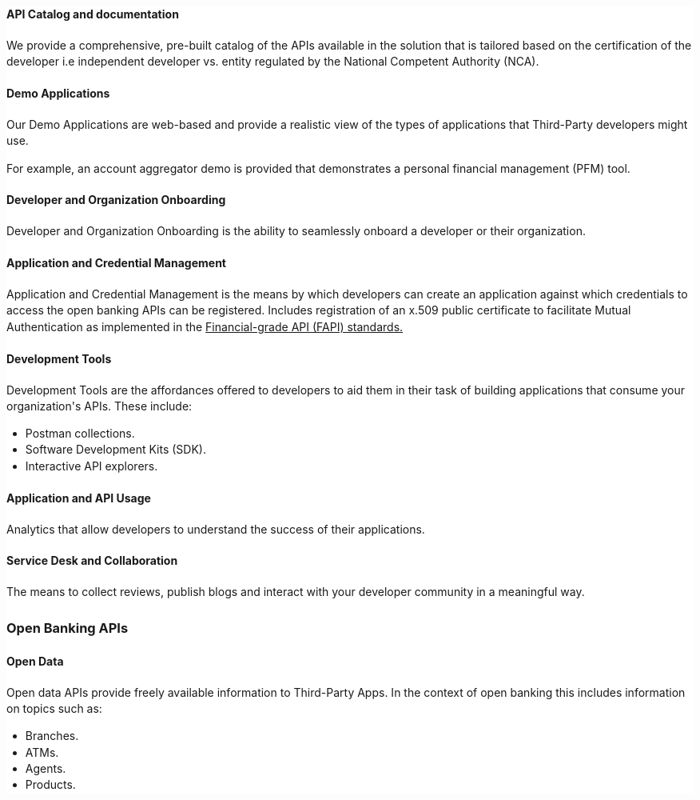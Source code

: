 #### API Catalog and documentation

We provide a comprehensive, pre-built catalog of the APIs available in the solution that is tailored based on the certification of the developer i.e independent developer vs. entity regulated by the National Competent Authority (NCA).

#### Demo Applications

Our Demo Applications are web-based and provide a realistic view of the types of applications that Third-Party developers might use.

For example, an account aggregator demo is provided that demonstrates a personal financial management (PFM) tool.

#### Developer and Organization Onboarding

Developer and Organization Onboarding is the ability to seamlessly onboard a developer or their organization.

#### Application and Credential Management

Application and Credential Management is the means by which developers can create an application against which credentials to access the open banking APIs can be registered. Includes registration of an x.509 public certificate to facilitate Mutual Authentication as implemented in the [Financial-grade API (FAPI) standards.](https://openid.net/wg/fapi/)

#### Development Tools

Development Tools are the affordances offered to developers to aid them in their task of building applications that consume your organization's APIs. These include:

- Postman collections.
- Software Development Kits (SDK).
- Interactive API explorers.

#### Application and API Usage

Analytics that allow developers to understand the success of their applications.

#### Service Desk and Collaboration

The means to collect reviews, publish blogs and interact with your developer community in a meaningful way.

### Open Banking APIs

#### Open Data

Open data APIs provide freely available information to Third-Party Apps. In the context of open banking this includes information on topics such as:

- Branches.
- ATMs.
- Agents.
- Products.
